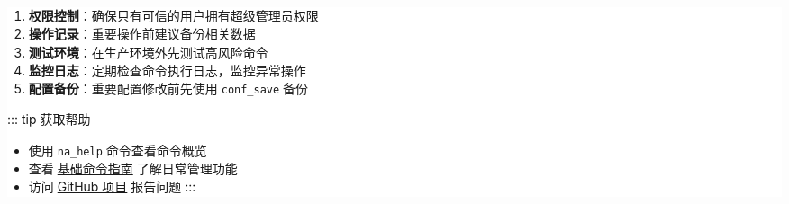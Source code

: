 1. **权限控制**：确保只有可信的用户拥有超级管理员权限
2. **操作记录**：重要操作前建议备份相关数据
3. **测试环境**：在生产环境外先测试高风险命令
4. **监控日志**：定期检查命令执行日志，监控异常操作
5. **配置备份**：重要配置修改前先使用 `conf_save` 备份

::: tip 获取帮助

- 使用 `na_help` 命令查看命令概览
- 查看 [基础命令指南](/docs/03_advanced/commands_basic) 了解日常管理功能
- 访问 [GitHub 项目](https://github.com/KroMiose/nekro-agent) 报告问题
  :::
